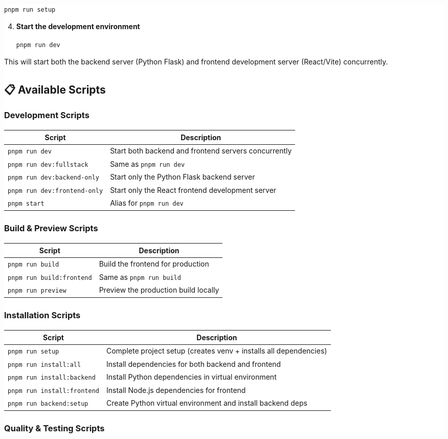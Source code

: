    ```bash
   pnpm run setup
   ```

4. **Start the development environment**

   ```bash
   pnpm run dev
   ```

This will start both the backend server (Python Flask) and frontend development server (React/Vite) concurrently.

## 📋 Available Scripts

### Development Scripts

| Script                       | Description                                          |
| ---------------------------- | ---------------------------------------------------- |
| `pnpm run dev`               | Start both backend and frontend servers concurrently |
| `pnpm run dev:fullstack`     | Same as `pnpm run dev`                               |
| `pnpm run dev:backend-only`  | Start only the Python Flask backend server           |
| `pnpm run dev:frontend-only` | Start only the React frontend development server     |
| `pnpm start`                 | Alias for `pnpm run dev`                             |

### Build & Preview Scripts

| Script                    | Description                          |
| ------------------------- | ------------------------------------ |
| `pnpm run build`          | Build the frontend for production    |
| `pnpm run build:frontend` | Same as `pnpm run build`             |
| `pnpm run preview`        | Preview the production build locally |

### Installation Scripts

| Script                      | Description                                                       |
| --------------------------- | ----------------------------------------------------------------- |
| `pnpm run setup`            | Complete project setup (creates venv + installs all dependencies) |
| `pnpm run install:all`      | Install dependencies for both backend and frontend                |
| `pnpm run install:backend`  | Install Python dependencies in virtual environment                |
| `pnpm run install:frontend` | Install Node.js dependencies for frontend                         |
| `pnpm run backend:setup`    | Create Python virtual environment and install backend deps        |

### Quality & Testing Scripts
